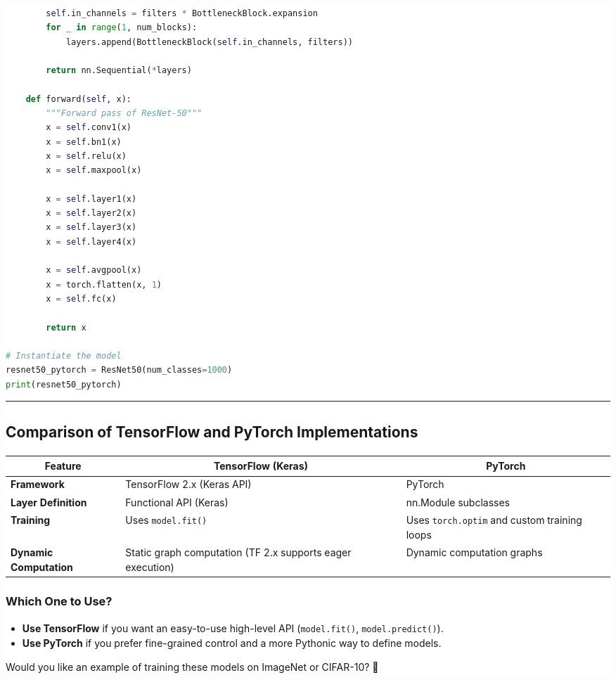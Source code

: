 ```python
        self.in_channels = filters * BottleneckBlock.expansion
        for _ in range(1, num_blocks):
            layers.append(BottleneckBlock(self.in_channels, filters))

        return nn.Sequential(*layers)

    def forward(self, x):
        """Forward pass of ResNet-50"""
        x = self.conv1(x)
        x = self.bn1(x)
        x = self.relu(x)
        x = self.maxpool(x)

        x = self.layer1(x)
        x = self.layer2(x)
        x = self.layer3(x)
        x = self.layer4(x)

        x = self.avgpool(x)
        x = torch.flatten(x, 1)
        x = self.fc(x)

        return x

# Instantiate the model
resnet50_pytorch = ResNet50(num_classes=1000)
print(resnet50_pytorch)

```

---

## **Comparison of TensorFlow and PyTorch Implementations**

| Feature | TensorFlow (Keras) | PyTorch |
| --- | --- | --- |
| **Framework** | TensorFlow 2.x (Keras API) | PyTorch |
| **Layer Definition** | Functional API (Keras) | nn.Module subclasses |
| **Training** | Uses `model.fit()` | Uses `torch.optim` and custom training loops |
| **Dynamic Computation** | Static graph computation (TF 2.x supports eager execution) | Dynamic computation graphs |

### **Which One to Use?**

- **Use TensorFlow** if you want an easy-to-use high-level API (`model.fit()`, `model.predict()`).
- **Use PyTorch** if you prefer fine-grained control and a more Pythonic way to define models.

Would you like an example of training these models on ImageNet or CIFAR-10? 🚀
